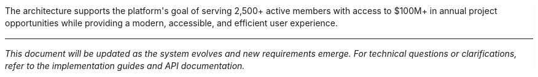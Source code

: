 The architecture supports the platform's goal of serving 2,500+ active members with access to $100M+ in annual project opportunities while providing a modern, accessible, and efficient user experience.

---

*This document will be updated as the system evolves and new requirements emerge. For technical questions or clarifications, refer to the implementation guides and API documentation.*